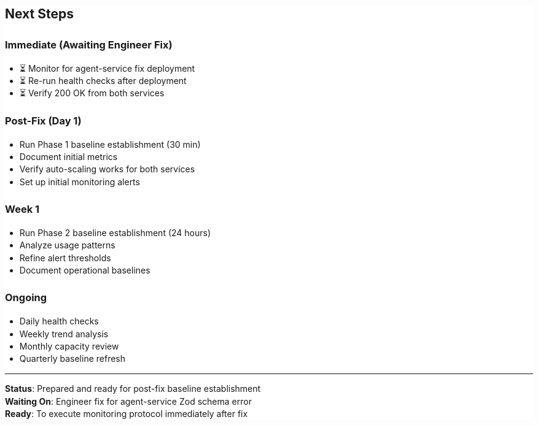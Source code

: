 ## Next Steps

### Immediate (Awaiting Engineer Fix)
- ⏳ Monitor for agent-service fix deployment
- ⏳ Re-run health checks after deployment
- ⏳ Verify 200 OK from both services

### Post-Fix (Day 1)
- Run Phase 1 baseline establishment (30 min)
- Document initial metrics
- Verify auto-scaling works for both services
- Set up initial monitoring alerts

### Week 1
- Run Phase 2 baseline establishment (24 hours)
- Analyze usage patterns
- Refine alert thresholds
- Document operational baselines

### Ongoing
- Daily health checks
- Weekly trend analysis
- Monthly capacity review
- Quarterly baseline refresh

---

**Status**: Prepared and ready for post-fix baseline establishment  
**Waiting On**: Engineer fix for agent-service Zod schema error  
**Ready**: To execute monitoring protocol immediately after fix

